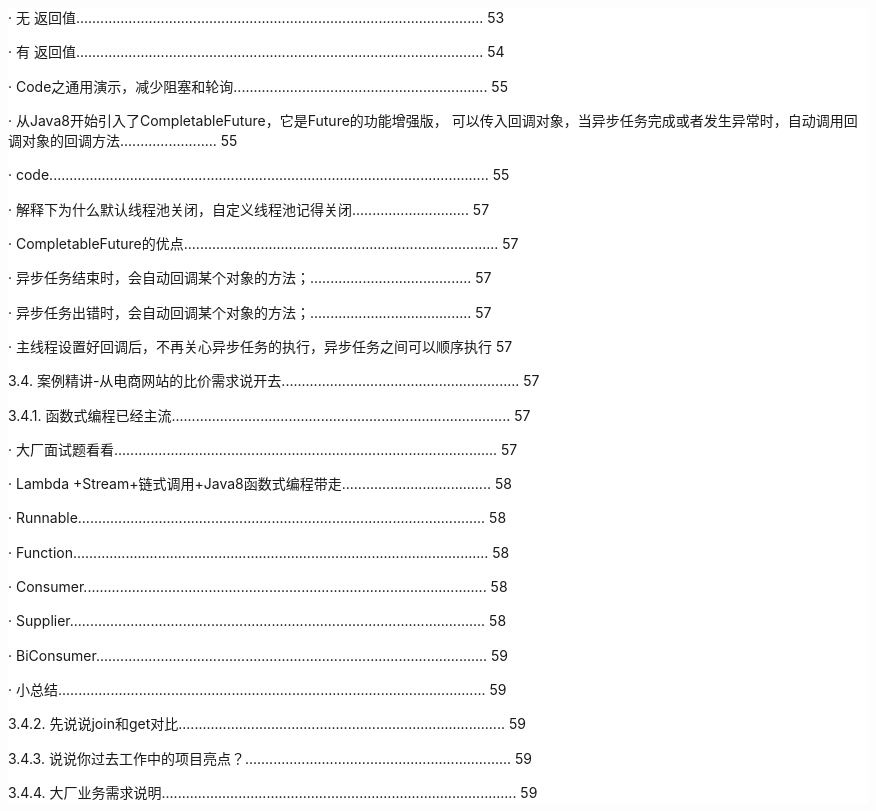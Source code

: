 ·   无 返回值..................................................................................................... 53

·   有 返回值..................................................................................................... 54

·   Code之通用演示，减少阻塞和轮询............................................................... 55

·   从Java8开始引入了CompletableFuture，它是Future的功能增强版， 可以传入回调对象，当异步任务完成或者发生异常时，自动调用回调对象的回调方法........................ 55

·   code............................................................................................................. 55

·   解释下为什么默认线程池关闭，自定义线程池记得关闭............................. 57

·   CompletableFuture的优点.............................................................................. 57

·   异步任务结束时，会自动回调某个对象的方法；........................................ 57

·   异步任务出错时，会自动回调某个对象的方法；........................................ 57

·   主线程设置好回调后，不再关心异步任务的执行，异步任务之间可以顺序执行 57

3.4.    案例精讲-从电商网站的比价需求说开去........................................................... 57

3.4.1.    函数式编程已经主流.................................................................................... 57

·   大厂面试题看看............................................................................................... 57

·   Lambda +Stream+链式调用+Java8函数式编程带走..................................... 58

·   Runnable..................................................................................................... 58

·   Function....................................................................................................... 58

·   Consumer.................................................................................................... 58

·   Supplier....................................................................................................... 58

·   BiConsumer................................................................................................. 59

·   小总结.......................................................................................................... 59

3.4.2.    先说说join和get对比................................................................................. 59

3.4.3.    说说你过去工作中的项目亮点？.................................................................. 59

3.4.4.    大厂业务需求说明........................................................................................ 59
